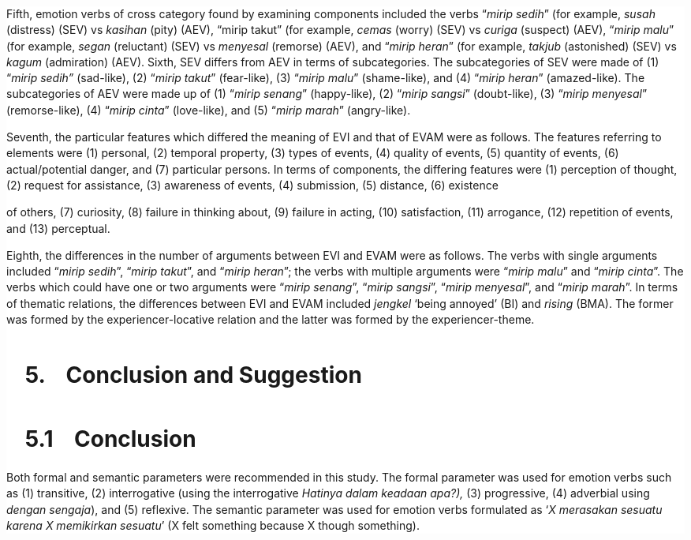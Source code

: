 <p><span class="font1">Fifth, emotion verbs of cross category found by examining components included the verbs “</span><span class="font1" style="font-style:italic;">mirip sedih</span><span class="font1">” (for example, </span><span class="font1" style="font-style:italic;">susah</span><span class="font1"> (distress) (SEV) vs </span><span class="font1" style="font-style:italic;">kasihan </span><span class="font1">(pity) (AEV), “mirip takut” (for example, </span><span class="font1" style="font-style:italic;">cemas</span><span class="font1"> (worry) (SEV) vs </span><span class="font1" style="font-style:italic;">curiga </span><span class="font1">(suspect) (AEV), “</span><span class="font1" style="font-style:italic;">mirip malu</span><span class="font1">” (for example, </span><span class="font1" style="font-style:italic;">segan</span><span class="font1"> (reluctant) (SEV) vs </span><span class="font1" style="font-style:italic;">menyesal </span><span class="font1">(remorse) (AEV), and “</span><span class="font1" style="font-style:italic;">mirip heran</span><span class="font1">” (for example, </span><span class="font1" style="font-style:italic;">takjub</span><span class="font1"> (astonished) (SEV) vs </span><span class="font1" style="font-style:italic;">kagum</span><span class="font1"> (admiration) (AEV). Sixth, SEV differs from AEV in terms of subcategories. The subcategories of SEV were made of (1) “</span><span class="font1" style="font-style:italic;">mirip sedih”</span><span class="font1"> (sad-like), (2) “</span><span class="font1" style="font-style:italic;">mirip takut</span><span class="font1">” (fear-like), (3) “</span><span class="font1" style="font-style:italic;">mirip malu</span><span class="font1">” (shame-like), and (4) “</span><span class="font1" style="font-style:italic;">mirip heran</span><span class="font1">” (amazed-like). The subcategories of AEV were made up of (1) “</span><span class="font1" style="font-style:italic;">mirip senang</span><span class="font1">” (happy-like), (2) “</span><span class="font1" style="font-style:italic;">mirip sangsi</span><span class="font1">” (doubt-like), (3) “</span><span class="font1" style="font-style:italic;">mirip menyesal</span><span class="font1">” (remorse-like), (4) “</span><span class="font1" style="font-style:italic;">mirip cinta</span><span class="font1">” (love-like), and (5) “</span><span class="font1" style="font-style:italic;">mirip marah</span><span class="font1">” (angry-like).</span></p>
<p><span class="font1">Seventh, the particular features which differed the meaning of EVI and that of EVAM were as follows. The features referring to elements were (1) personal, (2) temporal property, (3) types of events, (4) quality of events, (5) quantity of events, (6) actual/potential danger, and (7) particular persons. In terms of components, the differing features were (1) perception of thought, (2) request for assistance, (3) awareness of events, (4) submission, (5) distance, (6) existence</span></p>
<p><span class="font1">of others, (7) curiosity, (8) failure in thinking about, (9) failure in acting, (10) satisfaction, (11) arrogance, (12) repetition of events, and (13) perceptual.</span></p>
<p><span class="font1">Eighth, the differences in the number of arguments between EVI and EVAM were as follows. The verbs with single arguments included “</span><span class="font1" style="font-style:italic;">mirip sedih</span><span class="font1">”, “</span><span class="font1" style="font-style:italic;">mirip takut</span><span class="font1">”, and “</span><span class="font1" style="font-style:italic;">mirip heran</span><span class="font1">”; the verbs with multiple arguments were “</span><span class="font1" style="font-style:italic;">mirip malu</span><span class="font1">” and “</span><span class="font1" style="font-style:italic;">mirip cinta</span><span class="font1">”. The verbs which could have one or two arguments were “</span><span class="font1" style="font-style:italic;">mirip senang</span><span class="font1">”, “</span><span class="font1" style="font-style:italic;">mirip sangsi</span><span class="font1">”, “</span><span class="font1" style="font-style:italic;">mirip menyesal</span><span class="font1">”, and “</span><span class="font1" style="font-style:italic;">mirip marah</span><span class="font1">”. In terms of thematic relations, the differences between EVI and EVAM included </span><span class="font1" style="font-style:italic;">jengkel </span><span class="font1">‘being annoyed’ (BI) and </span><span class="font1" style="font-style:italic;">rising</span><span class="font1"> (BMA). The former was formed by the experiencer-locative relation and the latter was formed by the experiencer-theme.</span></p>
<ul style="list-style:none;"><li>
<h1><a name="bookmark21"></a><span class="font1" style="font-weight:bold;"><a name="bookmark22"></a>5. &nbsp;&nbsp;&nbsp;Conclusion and Suggestion</span><br><br><span class="font1" style="font-weight:bold;"><a name="bookmark23"></a>5.1 &nbsp;&nbsp;&nbsp;Conclusion</span></h1></li></ul>
<p><span class="font1">Both formal and semantic parameters were recommended in this study. The formal parameter was used for emotion verbs such as (1) transitive, (2) interrogative (using the interrogative </span><span class="font1" style="font-style:italic;">Hatinya dalam keadaan apa?),</span><span class="font1"> (3) progressive, (4) adverbial using </span><span class="font1" style="font-style:italic;">dengan sengaja</span><span class="font1">), and (5) reflexive. The semantic parameter was used for emotion verbs formulated as ‘</span><span class="font1" style="font-style:italic;">X merasakan sesuatu karena X memikirkan sesuatu</span><span class="font1">’ (X felt something because X though something).</span></p>